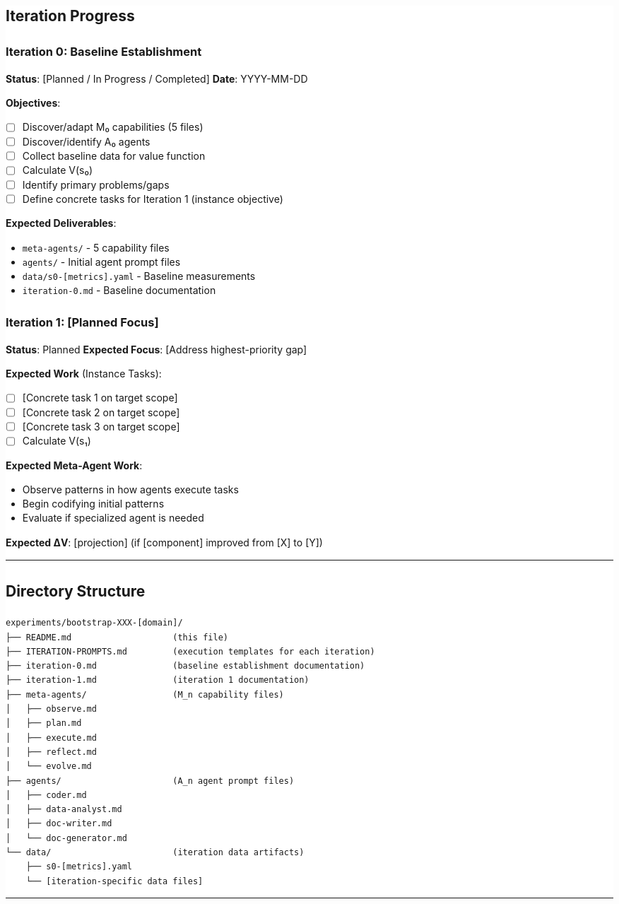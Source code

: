 
## Iteration Progress

### Iteration 0: Baseline Establishment

**Status**: [Planned / In Progress / Completed]
**Date**: YYYY-MM-DD

**Objectives**:
- [ ] Discover/adapt M₀ capabilities (5 files)
- [ ] Discover/identify A₀ agents
- [ ] Collect baseline data for value function
- [ ] Calculate V(s₀)
- [ ] Identify primary problems/gaps
- [ ] Define concrete tasks for Iteration 1 (instance objective)

**Expected Deliverables**:
- `meta-agents/` - 5 capability files
- `agents/` - Initial agent prompt files
- `data/s0-[metrics].yaml` - Baseline measurements
- `iteration-0.md` - Baseline documentation

### Iteration 1: [Planned Focus]

**Status**: Planned
**Expected Focus**: [Address highest-priority gap]

**Expected Work** (Instance Tasks):
- [ ] [Concrete task 1 on target scope]
- [ ] [Concrete task 2 on target scope]
- [ ] [Concrete task 3 on target scope]
- [ ] Calculate V(s₁)

**Expected Meta-Agent Work**:
- Observe patterns in how agents execute tasks
- Begin codifying initial patterns
- Evaluate if specialized agent is needed

**Expected ΔV**: [projection] (if [component] improved from [X] to [Y])

---

## Directory Structure

```
experiments/bootstrap-XXX-[domain]/
├── README.md                    (this file)
├── ITERATION-PROMPTS.md         (execution templates for each iteration)
├── iteration-0.md               (baseline establishment documentation)
├── iteration-1.md               (iteration 1 documentation)
├── meta-agents/                 (M_n capability files)
│   ├── observe.md
│   ├── plan.md
│   ├── execute.md
│   ├── reflect.md
│   └── evolve.md
├── agents/                      (A_n agent prompt files)
│   ├── coder.md
│   ├── data-analyst.md
│   ├── doc-writer.md
│   └── doc-generator.md
└── data/                        (iteration data artifacts)
    ├── s0-[metrics].yaml
    └── [iteration-specific data files]
```

---